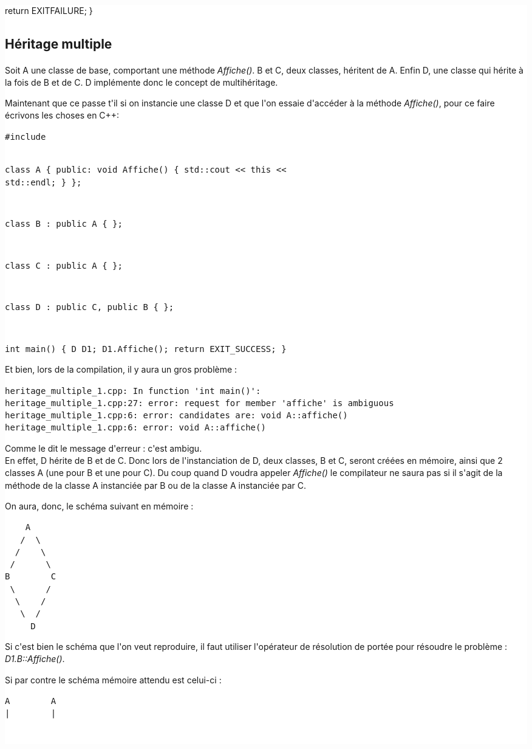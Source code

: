   return EXITFAILURE;
}</pre>
<h2>Héritage multiple</h2>
<p>Soit A une classe de base, comportant une méthode <em>Affiche()</em>. B et C, deux classes, héritent de A. Enfin D, une classe qui hérite à la fois de B et de C. D implémente donc le concept de multihéritage.</p>
<p>Maintenant que ce passe t'il si on instancie une classe D et que l'on essaie d'accéder à la méthode <em>Affiche()</em>, pour ce faire écrivons les choses en C++:</p>
<pre class="brush:cpp">#include 

class A
{
  public:
    void Affiche()
    {
      std::cout &lt;&lt; this &lt;&lt; std::endl;
    }
};

class B : public A
{
};

class C : public A
{
};

class D : public C, public B
{
};

int main()
{
  D D1;
  D1.Affiche();
  return EXIT_SUCCESS;
}</pre>
<p>Et bien, lors de la compilation, il y aura un gros problème :</p>
<pre class="brush:shell">heritage_multiple_1.cpp: In function 'int main()':
heritage_multiple_1.cpp:27: error: request for member 'affiche' is ambiguous
heritage_multiple_1.cpp:6: error: candidates are: void A::affiche()
heritage_multiple_1.cpp:6: error: void A::affiche()</pre>
<p>Comme le dit le message d'erreur : c'est ambigu.<br />
En effet, D hérite de B et de C. Donc lors de l'instanciation de D, deux classes, B et C, seront créées en mémoire, ainsi que 2 classes A (une pour B et une pour C). Du coup quand D voudra appeler <em>Affiche()</em> le compilateur ne saura pas si il s'agit de la méthode de la classe A instanciée par B ou de la classe A instanciée par C.</p>
<p>On aura, donc, le schéma suivant en mémoire :</p>
<pre>
    A
   /  \
  /    \
 /      \
B        C
 \      /
  \    /
   \  /
     D
</pre>
<p>Si c'est bien le schéma que l'on veut reproduire, il faut utiliser l'opérateur de résolution de portée pour résoudre le problème : <em>D1.B::Affiche()</em>.</p>
<p>Si par contre le schéma mémoire attendu est celui-ci :</p>
<pre>
A        A
|        |